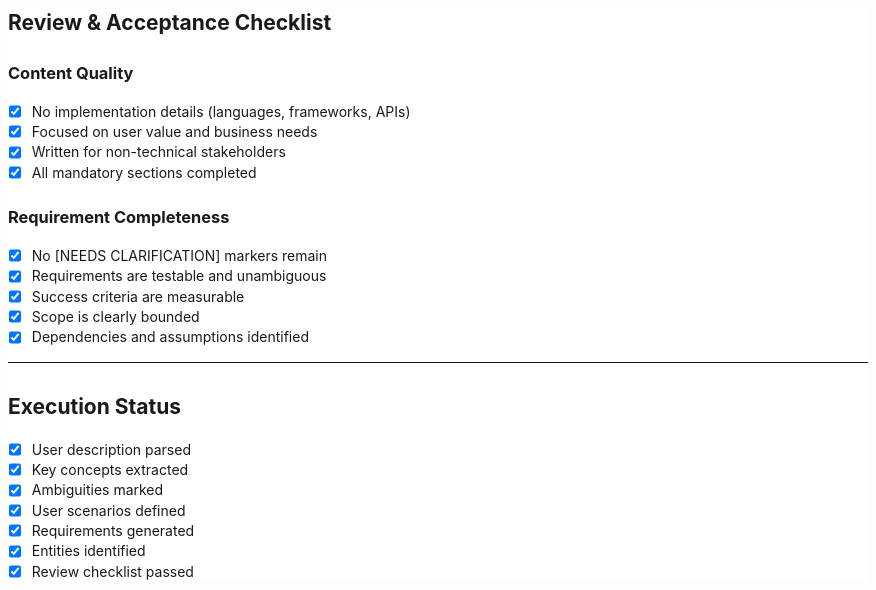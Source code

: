 
## Review & Acceptance Checklist

### Content Quality

- [x] No implementation details (languages, frameworks, APIs)
- [x] Focused on user value and business needs
- [x] Written for non-technical stakeholders
- [x] All mandatory sections completed

### Requirement Completeness

- [x] No [NEEDS CLARIFICATION] markers remain
- [x] Requirements are testable and unambiguous
- [x] Success criteria are measurable
- [x] Scope is clearly bounded
- [x] Dependencies and assumptions identified

---

## Execution Status

- [x] User description parsed
- [x] Key concepts extracted
- [x] Ambiguities marked
- [x] User scenarios defined
- [x] Requirements generated
- [x] Entities identified
- [x] Review checklist passed
